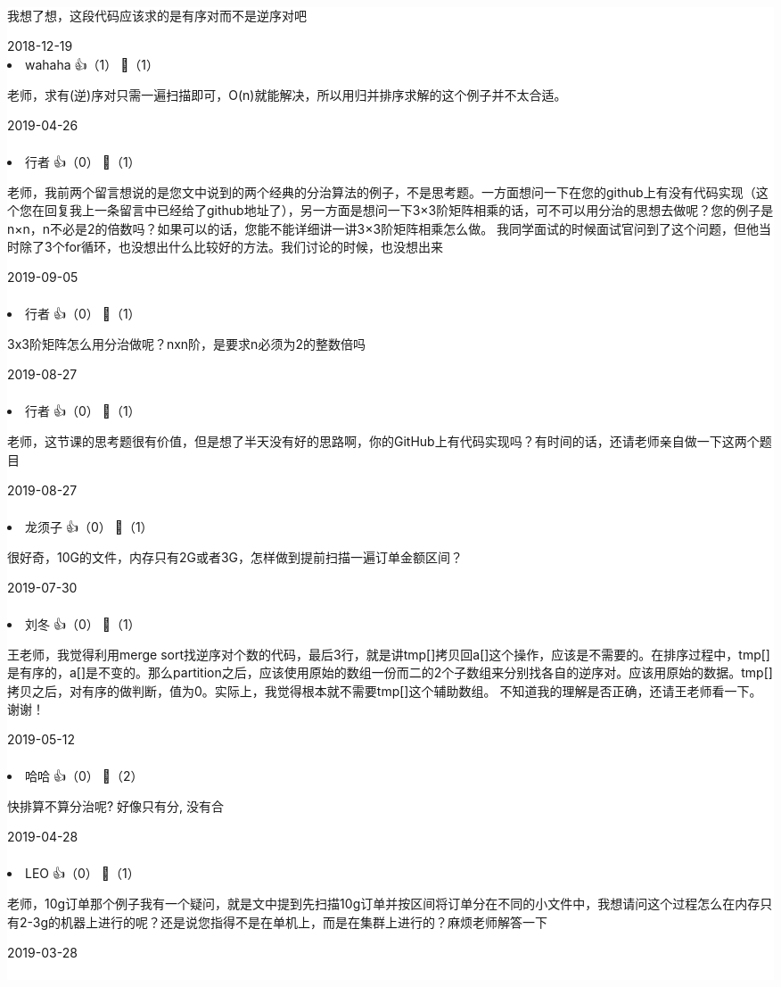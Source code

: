 我想了想，这段代码应该求的是有序对而不是逆序对吧</p>2018-12-19</li><br/><li><span>wahaha</span> 👍（1） 💬（1）<p>老师，求有(逆)序对只需一遍扫描即可，O(n)就能解决，所以用归并排序求解的这个例子并不太合适。</p>2019-04-26</li><br/><li><span>行者</span> 👍（0） 💬（1）<p>老师，我前两个留言想说的是您文中说到的两个经典的分治算法的例子，不是思考题。一方面想问一下在您的github上有没有代码实现（这个您在回复我上一条留言中已经给了github地址了），另一方面是想问一下3×3阶矩阵相乘的话，可不可以用分治的思想去做呢？您的例子是n×n，n不必是2的倍数吗？如果可以的话，您能不能详细讲一讲3×3阶矩阵相乘怎么做。
我同学面试的时候面试官问到了这个问题，但他当时除了3个for循环，也没想出什么比较好的方法。我们讨论的时候，也没想出来</p>2019-09-05</li><br/><li><span>行者</span> 👍（0） 💬（1）<p>3x3阶矩阵怎么用分治做呢？nxn阶，是要求n必须为2的整数倍吗
</p>2019-08-27</li><br/><li><span>行者</span> 👍（0） 💬（1）<p>老师，这节课的思考题很有价值，但是想了半天没有好的思路啊，你的GitHub上有代码实现吗？有时间的话，还请老师亲自做一下这两个题目</p>2019-08-27</li><br/><li><span>龙须子</span> 👍（0） 💬（1）<p>很好奇，10G的文件，内存只有2G或者3G，怎样做到提前扫描一遍订单金额区间？</p>2019-07-30</li><br/><li><span>刘冬</span> 👍（0） 💬（1）<p>王老师，我觉得利用merge sort找逆序对个数的代码，最后3行，就是讲tmp[]拷贝回a[]这个操作，应该是不需要的。在排序过程中，tmp[]是有序的，a[]是不变的。那么partition之后，应该使用原始的数组一份而二的2个子数组来分别找各自的逆序对。应该用原始的数据。tmp[]拷贝之后，对有序的做判断，值为0。实际上，我觉得根本就不需要tmp[]这个辅助数组。
不知道我的理解是否正确，还请王老师看一下。谢谢！</p>2019-05-12</li><br/><li><span>哈哈</span> 👍（0） 💬（2）<p>快排算不算分治呢? 好像只有分, 没有合</p>2019-04-28</li><br/><li><span>LEO</span> 👍（0） 💬（1）<p>老师，10g订单那个例子我有一个疑问，就是文中提到先扫描10g订单并按区间将订单分在不同的小文件中，我想请问这个过程怎么在内存只有2-3g的机器上进行的呢？还是说您指得不是在单机上，而是在集群上进行的？麻烦老师解答一下</p>2019-03-28</li><br/>
</ul>